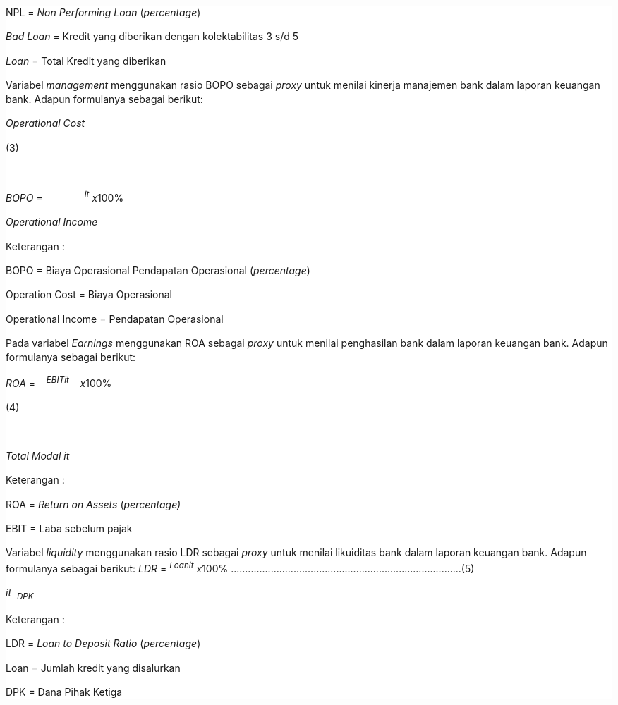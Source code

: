 <p><span class="font9">NPL = </span><span class="font9" style="font-style:italic;">Non Performing Loan</span><span class="font9"> (</span><span class="font9" style="font-style:italic;">percentage</span><span class="font9">)</span></p>
<p><span class="font9" style="font-style:italic;">Bad Loan</span><span class="font9"> = Kredit yang diberikan dengan kolektabilitas 3 s/d 5</span></p>
<p><span class="font9" style="font-style:italic;">Loan</span><span class="font9"> = Total Kredit yang diberikan</span></p>
<p><span class="font9">Variabel </span><span class="font9" style="font-style:italic;">management</span><span class="font9"> menggunakan rasio BOPO sebagai </span><span class="font9" style="font-style:italic;">proxy</span><span class="font9"> untuk menilai kinerja manajemen bank dalam laporan keuangan bank. Adapun formulanya sebagai berikut:</span></p>
<p><span class="font8" style="font-style:italic;">Operational Cost</span></p>
<div>
<p><span class="font8">(3)</span></p>
</div><br clear="all">
<p><span class="font8" style="font-style:italic;">BOPO</span><span class="font1"> = &nbsp;&nbsp;&nbsp;&nbsp;&nbsp;&nbsp;&nbsp;&nbsp;&nbsp;&nbsp;&nbsp;&nbsp;&nbsp;&nbsp;</span><span class="font4" style="font-style:italic;"><sup>it</sup> </span><span class="font8" style="font-style:italic;">x</span><span class="font8">100%</span></p>
<p><span class="font8" style="font-style:italic;">Operational Income</span></p>
<p><span class="font9">Keterangan :</span></p>
<p><span class="font9">BOPO = Biaya Operasional Pendapatan Operasional (</span><span class="font9" style="font-style:italic;">percentage</span><span class="font9">)</span></p>
<p><span class="font9">Operation Cost = Biaya Operasional</span></p>
<p><span class="font9">Operational Income = Pendapatan Operasional</span></p>
<p><span class="font9">Pada variabel </span><span class="font9" style="font-style:italic;">Earnings</span><span class="font9"> menggunakan ROA sebagai </span><span class="font9" style="font-style:italic;">proxy</span><span class="font9"> untuk menilai penghasilan bank dalam laporan keuangan bank. Adapun formulanya sebagai berikut:</span></p>
<p><span class="font9" style="font-style:italic;">ROA</span><span class="font1"> = &nbsp;&nbsp;&nbsp;</span><span class="font7" style="font-style:italic;"><sup>EBITit</sup> &nbsp;&nbsp;&nbsp;</span><span class="font9" style="font-style:italic;">x</span><span class="font9">100%</span></p>
<div>
<p><span class="font8">(4)</span></p>
</div><br clear="all">
<p><span class="font9" style="font-style:italic;">Total Modal </span><span class="font4" style="font-style:italic;">it</span></p>
<p><span class="font9">Keterangan :</span></p>
<p><span class="font9">ROA = </span><span class="font9" style="font-style:italic;">Return on Assets</span><span class="font9"> (</span><span class="font9" style="font-style:italic;">percentage)</span></p>
<p><span class="font9">EBIT = Laba sebelum pajak</span></p>
<p><span class="font9">Variabel </span><span class="font9" style="font-style:italic;">liquidity</span><span class="font9"> menggunakan rasio LDR sebagai </span><span class="font9" style="font-style:italic;">proxy</span><span class="font9"> untuk menilai likuiditas bank dalam laporan keuangan bank</span><span class="font2">. </span><span class="font9">Adapun formulanya sebagai berikut: </span><span class="font7" style="font-style:italic;">LDR</span><span class="font0"> = </span><span class="font7" style="font-style:italic;"><sup>Loanit</sup> x</span><span class="font7">100% .................................................................................</span><span class="font8">(5)</span></p>
<p><span class="font3" style="font-style:italic;">it &nbsp;</span><span class="font7" style="font-style:italic;"><sub>DPK</sub></span></p>
<p><span class="font9">Keterangan :</span></p>
<p><span class="font9">LDR = </span><span class="font9" style="font-style:italic;">Loan to Deposit Ratio</span><span class="font9"> (</span><span class="font9" style="font-style:italic;">percentage</span><span class="font9">)</span></p>
<p><span class="font9">Loan = Jumlah kredit yang disalurkan</span></p>
<p><span class="font9">DPK = Dana Pihak Ketiga</span></p>
